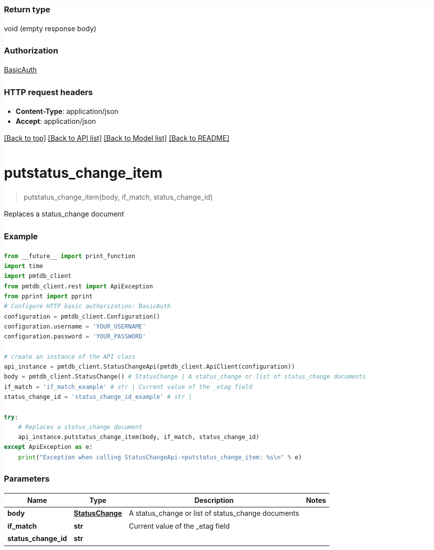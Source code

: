 ### Return type

void (empty response body)

### Authorization

[BasicAuth](../README.md#BasicAuth)

### HTTP request headers

 - **Content-Type**: application/json
 - **Accept**: application/json

[[Back to top]](#) [[Back to API list]](../README.md#documentation-for-api-endpoints) [[Back to Model list]](../README.md#documentation-for-models) [[Back to README]](../README.md)

# **putstatus_change_item**
> putstatus_change_item(body, if_match, status_change_id)

Replaces a status_change document

### Example
```python
from __future__ import print_function
import time
import pmtdb_client
from pmtdb_client.rest import ApiException
from pprint import pprint
# Configure HTTP basic authorization: BasicAuth
configuration = pmtdb_client.Configuration()
configuration.username = 'YOUR_USERNAME'
configuration.password = 'YOUR_PASSWORD'

# create an instance of the API class
api_instance = pmtdb_client.StatusChangeApi(pmtdb_client.ApiClient(configuration))
body = pmtdb_client.StatusChange() # StatusChange | A status_change or list of status_change documents
if_match = 'if_match_example' # str | Current value of the _etag field
status_change_id = 'status_change_id_example' # str | 

try:
    # Replaces a status_change document
    api_instance.putstatus_change_item(body, if_match, status_change_id)
except ApiException as e:
    print("Exception when calling StatusChangeApi->putstatus_change_item: %s\n" % e)
```

### Parameters

Name | Type | Description  | Notes
------------- | ------------- | ------------- | -------------
 **body** | [**StatusChange**](StatusChange.md)| A status_change or list of status_change documents | 
 **if_match** | **str**| Current value of the _etag field | 
 **status_change_id** | **str**|  | 
